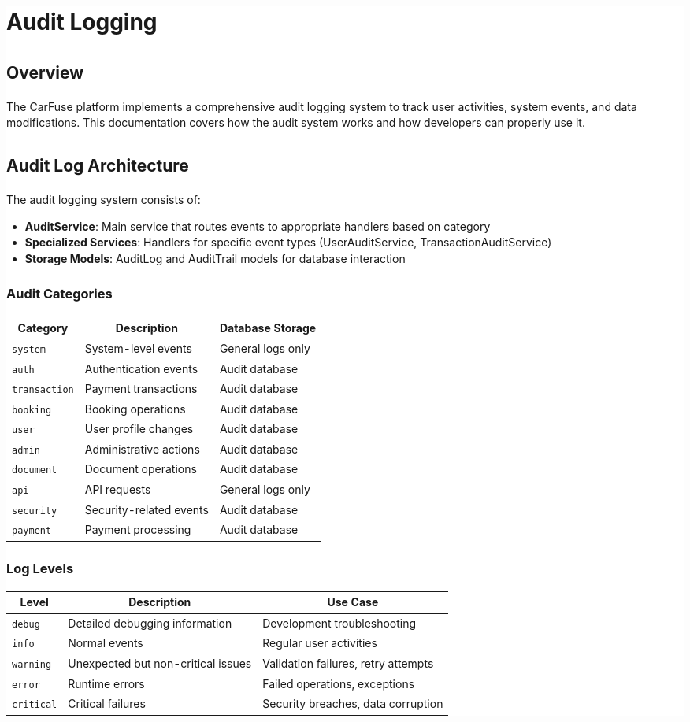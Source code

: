# Audit Logging

## Overview
The CarFuse platform implements a comprehensive audit logging system to track user activities, system events, and data modifications. This documentation covers how the audit system works and how developers can properly use it.

## Audit Log Architecture

The audit logging system consists of:

- **AuditService**: Main service that routes events to appropriate handlers based on category
- **Specialized Services**: Handlers for specific event types (UserAuditService, TransactionAuditService)
- **Storage Models**: AuditLog and AuditTrail models for database interaction

### Audit Categories

| Category | Description | Database Storage |
|----------|-------------|------------------|
| `system` | System-level events | General logs only |
| `auth` | Authentication events | Audit database |
| `transaction` | Payment transactions | Audit database |
| `booking` | Booking operations | Audit database |
| `user` | User profile changes | Audit database |
| `admin` | Administrative actions | Audit database |
| `document` | Document operations | Audit database |
| `api` | API requests | General logs only |
| `security` | Security-related events | Audit database |
| `payment` | Payment processing | Audit database |

### Log Levels

| Level | Description | Use Case |
|-------|-------------|----------|
| `debug` | Detailed debugging information | Development troubleshooting |
| `info` | Normal events | Regular user activities |
| `warning` | Unexpected but non-critical issues | Validation failures, retry attempts |
| `error` | Runtime errors | Failed operations, exceptions |
| `critical` | Critical failures | Security breaches, data corruption |

